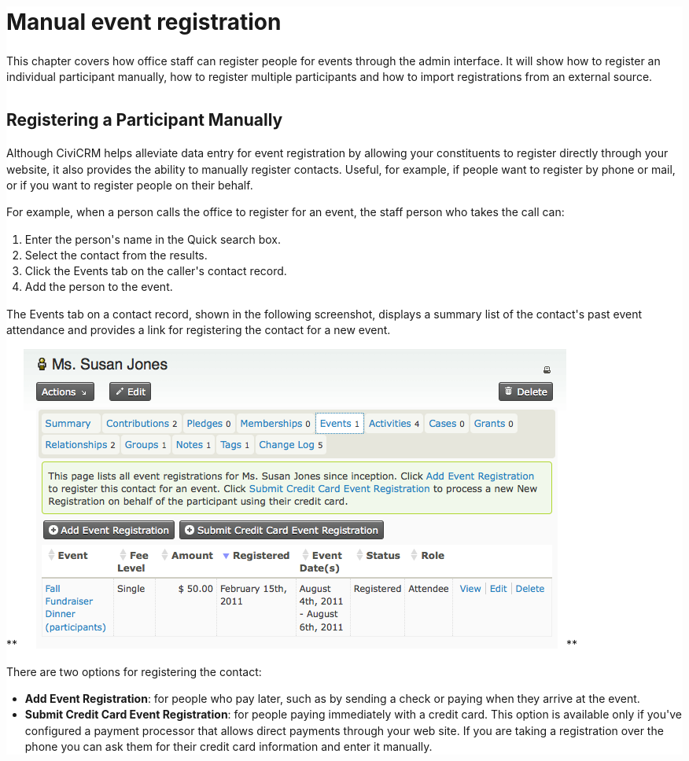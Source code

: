 Manual event registration
=========================

This chapter covers how office staff can register people for events
through the admin interface. It will show how to register an individual
participant manually, how to register multiple participants and how to
import registrations from an external source.

**Registering a Participant Manually**
--------------------------------------


Although CiviCRM helps alleviate data entry for event registration by
allowing your constituents to register directly through your website, it
also provides the ability to manually register contacts. Useful, for
example, if people want to register by phone or mail, or if you want to
register people on their behalf.

For example, when a person calls the office to register for an event,
the staff person who takes the call can:

1.  Enter the person's name in the Quick search box.
2.  Select the contact from the results.
3.  Click the Events tab on the caller's contact record.
4.  Add the person to the event.

The Events tab on a contact record, shown in the following screenshot,
displays a summary list of the contact's past event attendance and
provides a link for registering the contact for a new event.

**  ![](../img/EventsTab.PNG)**

There are two options for registering the contact:

-   **Add Event Registration**: for people who pay later, such as by
    sending a check or paying when they arrive at the event. 
-   **Submit Credit Card Event Registration**: for people paying
    immediately with a credit card. This option is available only if
    you've configured a payment processor that allows direct payments
    through your web site. If you are taking a registration over the
    phone you can ask them for their credit card information and enter
    it manually. 
